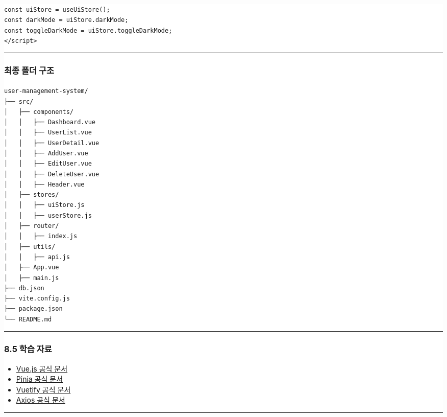 ```vue
const uiStore = useUiStore();
const darkMode = uiStore.darkMode;
const toggleDarkMode = uiStore.toggleDarkMode;
</script>
```

---

### **최종 폴더 구조**
```
user-management-system/
├── src/
│   ├── components/
│   │   ├── Dashboard.vue
│   │   ├── UserList.vue
│   │   ├── UserDetail.vue
│   │   ├── AddUser.vue
│   │   ├── EditUser.vue
│   │   ├── DeleteUser.vue
│   │   ├── Header.vue
│   ├── stores/
│   │   ├── uiStore.js
│   │   ├── userStore.js
│   ├── router/
│   │   ├── index.js
│   ├── utils/
│   │   ├── api.js
│   ├── App.vue
│   ├── main.js
├── db.json
├── vite.config.js
├── package.json
└── README.md
```

---

### **8.5 학습 자료**
- [Vue.js 공식 문서](https://vuejs.org/)
- [Pinia 공식 문서](https://pinia.vuejs.org/)
- [Vuetify 공식 문서](https://vuetifyjs.com/)
- [Axios 공식 문서](https://axios-http.com/)

---

